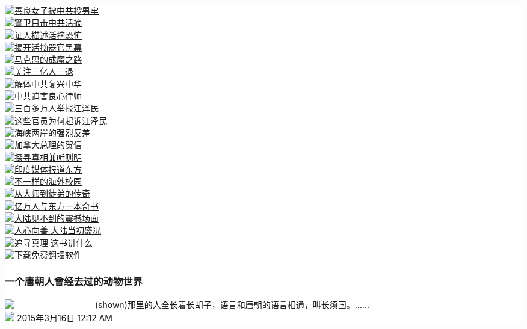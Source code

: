 <a href="https://github.com/19920513/djy/blob/master/gb/13/9/29/n3974789.md?dfh#1" target="_blank"><img width="130" src="https://raw.githubusercontent.com/19920513/djy/master/gb/130/shang-lnz.jpg" title="善良女子被中共投男牢"  alt="善良女子被中共投男牢"></a><br><a href="https://github.com/19920513/djy/blob/master/gb/16/3/16/n4663449.md?dfh#1" target="_blank"><img width="130" src="https://raw.githubusercontent.com/19920513/djy/master/gb/130/huo-z3.jpg" title="警卫目击中共活摘"  alt="警卫目击中共活摘"></a><br><a href="https://github.com/19920513/djy/blob/master/gb/16/8/7/n8177641.md?dfh#1" target="_blank"><img width="130" src="https://raw.githubusercontent.com/19920513/djy/master/gb/130/huo-z4.jpg" title="证人描述活摘恐怖"  alt="证人描述活摘恐怖"></a><br><a href="https://github.com/19920513/djy/blob/master/gb/10/4/19/n2881569.md?dfh#1" target="_blank"><img width="130" src="https://raw.githubusercontent.com/19920513/djy/master/gb/130/huo-z1.jpg" title="揭开活摘器官黑幕"  alt="揭开活摘器官黑幕"></a><br><a href="https://github.com/19920513/djy/blob/master/gb/10/11/7/n3077476.md?dfh#1" target="_blank"><img width="130" src="https://raw.githubusercontent.com/19920513/djy/master/gb/130/ma-ks.jpg" title="马克思的成魔之路"  alt="马克思的成魔之路"></a><br><a href="https://github.com/19920513/djy/blob/master/gb/18/5/10/n10381511.md?dfh#1" target="_blank"><img width="130" src="https://raw.githubusercontent.com/19920513/djy/master/gb/130/st1.jpg" title="关注三亿人三退"  alt="关注三亿人三退"></a><br><a href="https://github.com/19920513/djy/blob/master/gb/18/3/21/n10237682.md?dfh#1" target="_blank"><img width="130" src="https://raw.githubusercontent.com/19920513/djy/master/gb/130/jie-t.jpg" title="解体中共复兴中华"  alt="解体中共复兴中华"></a><br><a href="https://github.com/19920513/djy/blob/master/gb/9/2/9/n2422991.md?dfh#1" target="_blank"><img width="130" src="https://raw.githubusercontent.com/19920513/djy/master/gb/130/gao-zs.jpg" title="中共迫害良心律师"  alt="中共迫害良心律师"></a><br><a href="https://github.com/19920513/djy/blob/master/gb/18/12/9/n10900044.md?dfh#1" target="_blank"><img width="130" src="https://raw.githubusercontent.com/19920513/djy/master/gb/130/sj1.jpg" title="三百多万人举报江泽民"  alt="三百多万人举报江泽民"></a><br><a href="https://github.com/19920513/djy/blob/master/gb/18/8/28/n10672014.md?dfh#1" target="_blank"><img width="130" src="https://raw.githubusercontent.com/19920513/djy/master/gb/130/sj2.jpg" title="这些官员为何起诉江泽民"  alt="这些官员为何起诉江泽民"></a><br><a href="https://github.com/19920513/djy/blob/master/gb/8/12/18/n2367165.md?dfh#1" target="_blank"><img width="130" src="https://raw.githubusercontent.com/19920513/djy/master/gb/130/liangan.jpg" title="海峡两岸的强烈反差"  alt="海峡两岸的强烈反差"></a><br><a href="https://github.com/19920513/djy/blob/master/gb/15/12/10/n4593139.md?dfh#1" target="_blank"><img width="130" src="https://raw.githubusercontent.com/19920513/djy/master/gb/130/jia-ndzl.jpg" title="加拿大总理的贺信"  alt="加拿大总理的贺信"></a><br><a href="https://github.com/19920513/djy/blob/master/gb/11/6/17/n3289382.md?dfh#1" target="_blank"><img width="130" src="https://raw.githubusercontent.com/19920513/djy/master/gb/130/xiao-wd.jpg" title="探寻真相兼听则明"  alt="探寻真相兼听则明"></a><br><a href="https://github.com/19920513/djy/blob/master/gb/18/10/27/n10812623.md?dfh#1" target="_blank"><img width="130" src="https://raw.githubusercontent.com/19920513/djy/master/gb/130/yindu.jpg" title="印度媒体报道东方"  alt="印度媒体报道东方"></a><br><a href="https://github.com/19920513/djy/blob/master/gb/18/6/9/n10469652.md?dfh#1" target="_blank"><img width="130" src="https://raw.githubusercontent.com/19920513/djy/master/gb/130/xie-j.jpg" title="不一样的海外校园"  alt="不一样的海外校园"></a><br><a href="https://github.com/19920513/djy/blob/master/gb/7/4/5/n1669415.md?dfh#1" target="_blank"><img width="130" src="https://raw.githubusercontent.com/19920513/djy/master/gb/130/li-up.jpg" title="从大师到徒弟的传奇"  alt="从大师到徒弟的传奇"></a><br><a href="https://github.com/19920513/djy/blob/master/gb/17/5/26/n9191512.md?dfh#1" target="_blank"><img width="130" src="https://raw.githubusercontent.com/19920513/djy/master/gb/130/zfl2.jpg" title="亿万人与东方一本奇书"  alt="亿万人与东方一本奇书"></a><br><a href="https://github.com/19920513/djy/blob/master/gb/13/11/27/n4020290.md?dfh#1" target="_blank"><img width="130" src="https://raw.githubusercontent.com/19920513/djy/master/gb/130/zhen-h.jpg" title="大陆见不到的震撼场面"  alt="大陆见不到的震撼场面"></a><br><a href="https://github.com/19920513/djy/blob/master/gb/15/7/17/n4482910.md?dfh#1" target="_blank"><img width="130" src="https://raw.githubusercontent.com/19920513/djy/master/gb/130/dalu-sk.jpg" title="人心向善 大陆当初盛况"  alt="人心向善 大陆当初盛况"></a><br><a href="https://github.com/19920513/djy/blob/master/gb/19/1/5/n10955468.md?dfh#1" target="_blank"><img width="130" src="https://raw.githubusercontent.com/19920513/djy/master/gb/130/zfl1.jpg" title="追寻真理 这书讲什么"  alt="追寻真理 这书讲什么"></a><br><a href="https://github.com/19920513/www/blob/master/README.md?dfh#1" target="_blank"><img width="130" src="https://raw.githubusercontent.com/19920513/djy/master/gb/130/fq1.jpg" title="下载免费翻墙软件"  alt="下载免费翻墙软件"></a><br></td></tr>
<tr><td width="742"><h3><a href="https://github.com/19920513/djy/blob/master/gb/15/3/15/n4387801.md#1" target="_blank">一个唐朝人曾经去过的动物世界</a><br></h3><a href="https://github.com/19920513/djy/blob/master/gb/15/3/15/n4387801.md#1" target="_blank"><img width="150" src="https://i.epochtimes.com/assets/uploads/2015/03/140814145553100642-150x120.jpg" align ="left"></a>(shown)那里的人全长着长胡子，语言和唐朝的语言相通，叫长须国。......<br><img align="bottom" src="https://www.epochtimes.com/assets/themes/djy/images/time.gif"> 2015年3月16日 12:12 AM									</td></tr>